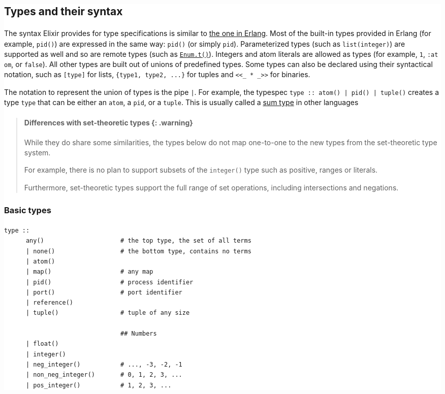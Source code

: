 ## Types and their syntax

The syntax Elixir provides for type specifications is similar to [the one in Erlang](https://www.erlang.org/doc/reference_manual/typespec.html). Most of the built-in types provided in Erlang (for example, `pid()`) are expressed in the same way: `pid()` (or simply `pid`). Parameterized types (such as `list(integer)`) are supported as well and so are remote types (such as [`Enum.t()`](`t:Enum.t/0`)). Integers and atom literals are allowed as types (for example, `1`, `:atom`, or `false`). All other types are built out of unions of predefined types. Some types can also be declared using their syntactical notation, such as `[type]` for lists, `{type1, type2, ...}` for tuples and `<<_ * _>>` for binaries.

The notation to represent the union of types is the pipe `|`. For example, the typespec `type :: atom() | pid() | tuple()` creates a type `type` that can be either an `atom`, a `pid`, or a `tuple`. This is usually called a [sum type](https://en.wikipedia.org/wiki/Tagged_union) in other languages

> #### Differences with set-theoretic types {: .warning}
>
> While they do share some similarities, the types below do not map one-to-one
> to the new types from the set-theoretic type system.
>
> For example, there is no plan to support subsets of the `integer()` type such
> as positive, ranges or literals.
>
> Furthermore, set-theoretic types support the full range of set operations,
> including intersections and negations.

### Basic types

    type ::
          any()                     # the top type, the set of all terms
          | none()                  # the bottom type, contains no terms
          | atom()
          | map()                   # any map
          | pid()                   # process identifier
          | port()                  # port identifier
          | reference()
          | tuple()                 # tuple of any size

                                    ## Numbers
          | float()
          | integer()
          | neg_integer()           # ..., -3, -2, -1
          | non_neg_integer()       # 0, 1, 2, 3, ...
          | pos_integer()           # 1, 2, 3, ...
